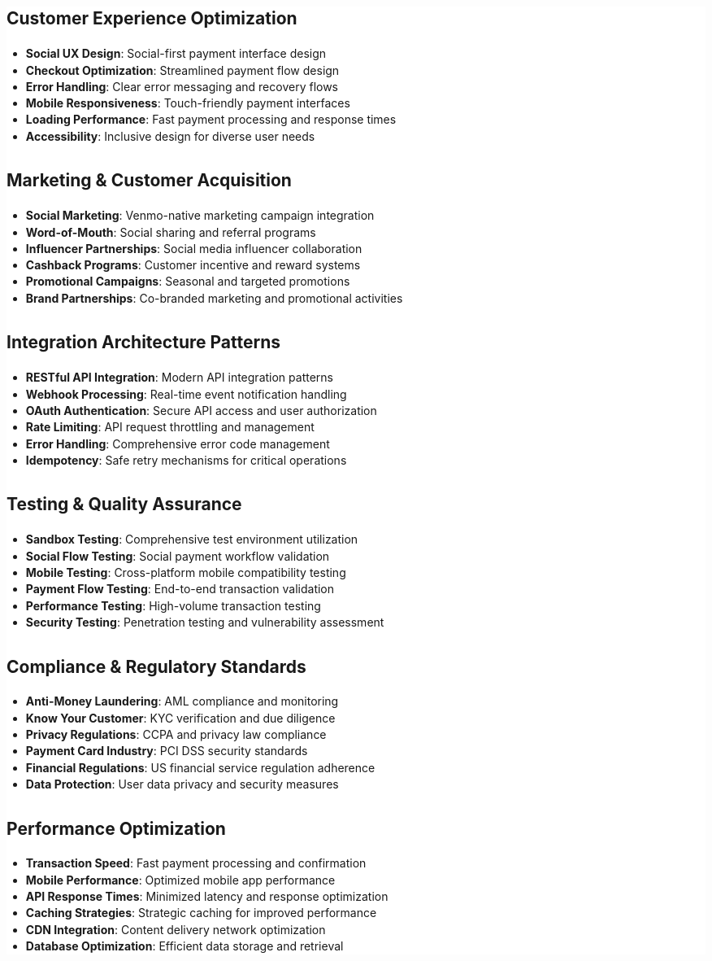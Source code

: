 ## Customer Experience Optimization
- **Social UX Design**: Social-first payment interface design
- **Checkout Optimization**: Streamlined payment flow design
- **Error Handling**: Clear error messaging and recovery flows
- **Mobile Responsiveness**: Touch-friendly payment interfaces
- **Loading Performance**: Fast payment processing and response times
- **Accessibility**: Inclusive design for diverse user needs

## Marketing & Customer Acquisition
- **Social Marketing**: Venmo-native marketing campaign integration
- **Word-of-Mouth**: Social sharing and referral programs
- **Influencer Partnerships**: Social media influencer collaboration
- **Cashback Programs**: Customer incentive and reward systems
- **Promotional Campaigns**: Seasonal and targeted promotions
- **Brand Partnerships**: Co-branded marketing and promotional activities

## Integration Architecture Patterns
- **RESTful API Integration**: Modern API integration patterns
- **Webhook Processing**: Real-time event notification handling
- **OAuth Authentication**: Secure API access and user authorization
- **Rate Limiting**: API request throttling and management
- **Error Handling**: Comprehensive error code management
- **Idempotency**: Safe retry mechanisms for critical operations

## Testing & Quality Assurance
- **Sandbox Testing**: Comprehensive test environment utilization
- **Social Flow Testing**: Social payment workflow validation
- **Mobile Testing**: Cross-platform mobile compatibility testing
- **Payment Flow Testing**: End-to-end transaction validation
- **Performance Testing**: High-volume transaction testing
- **Security Testing**: Penetration testing and vulnerability assessment

## Compliance & Regulatory Standards
- **Anti-Money Laundering**: AML compliance and monitoring
- **Know Your Customer**: KYC verification and due diligence
- **Privacy Regulations**: CCPA and privacy law compliance
- **Payment Card Industry**: PCI DSS security standards
- **Financial Regulations**: US financial service regulation adherence
- **Data Protection**: User data privacy and security measures

## Performance Optimization
- **Transaction Speed**: Fast payment processing and confirmation
- **Mobile Performance**: Optimized mobile app performance
- **API Response Times**: Minimized latency and response optimization
- **Caching Strategies**: Strategic caching for improved performance
- **CDN Integration**: Content delivery network optimization
- **Database Optimization**: Efficient data storage and retrieval

